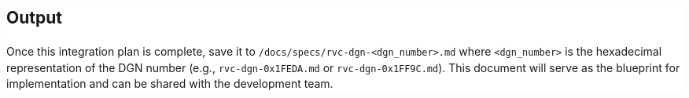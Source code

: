 
## Output

Once this integration plan is complete, save it to `/docs/specs/rvc-dgn-<dgn_number>.md` where `<dgn_number>` is the hexadecimal representation of the DGN number (e.g., `rvc-dgn-0x1FEDA.md` or `rvc-dgn-0x1FF9C.md`). This document will serve as the blueprint for implementation and can be shared with the development team.
